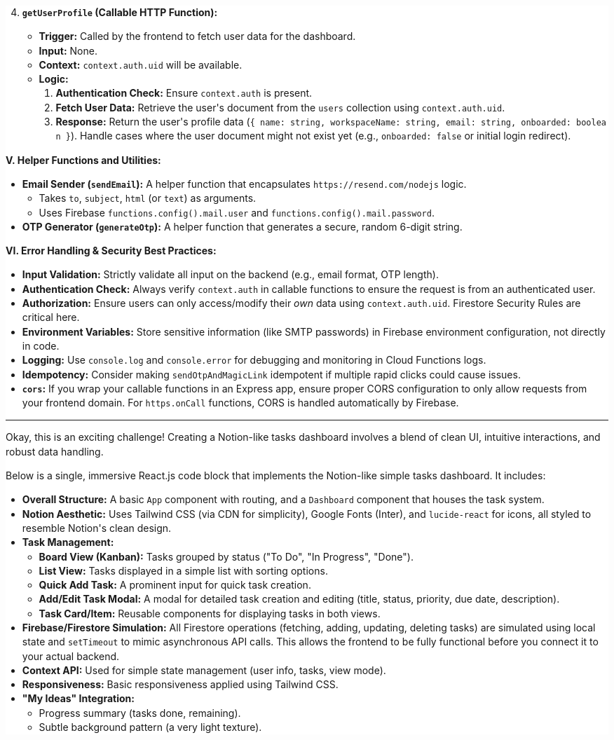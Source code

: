4.  **`getUserProfile` (Callable HTTP Function):**

      * **Trigger:** Called by the frontend to fetch user data for the dashboard.
      * **Input:** None.
      * **Context:** `context.auth.uid` will be available.
      * **Logic:**
        1.  **Authentication Check:** Ensure `context.auth` is present.
        2.  **Fetch User Data:** Retrieve the user's document from the `users` collection using `context.auth.uid`.
        3.  **Response:** Return the user's profile data (`{ name: string, workspaceName: string, email: string, onboarded: boolean }`). Handle cases where the user document might not exist yet (e.g., `onboarded: false` or initial login redirect).

**V. Helper Functions and Utilities:**

  * **Email Sender (`sendEmail`):** A helper function that encapsulates `https://resend.com/nodejs` logic.
      * Takes `to`, `subject`, `html` (or `text`) as arguments.
      * Uses Firebase `functions.config().mail.user` and `functions.config().mail.password`.
  * **OTP Generator (`generateOtp`):** A helper function that generates a secure, random 6-digit string.

**VI. Error Handling & Security Best Practices:**

  * **Input Validation:** Strictly validate all input on the backend (e.g., email format, OTP length).
  * **Authentication Check:** Always verify `context.auth` in callable functions to ensure the request is from an authenticated user.
  * **Authorization:** Ensure users can only access/modify their *own* data using `context.auth.uid`. Firestore Security Rules are critical here.
  * **Environment Variables:** Store sensitive information (like SMTP passwords) in Firebase environment configuration, not directly in code.
  * **Logging:** Use `console.log` and `console.error` for debugging and monitoring in Cloud Functions logs.
  * **Idempotency:** Consider making `sendOtpAndMagicLink` idempotent if multiple rapid clicks could cause issues.
  * **`cors`:** If you wrap your callable functions in an Express app, ensure proper CORS configuration to only allow requests from your frontend domain. For `https.onCall` functions, CORS is handled automatically by Firebase.

-----

Okay, this is an exciting challenge\! Creating a Notion-like tasks dashboard involves a blend of clean UI, intuitive interactions, and robust data handling.

Below is a single, immersive React.js code block that implements the Notion-like simple tasks dashboard. It includes:

  * **Overall Structure:** A basic `App` component with routing, and a `Dashboard` component that houses the task system.
  * **Notion Aesthetic:** Uses Tailwind CSS (via CDN for simplicity), Google Fonts (Inter), and `lucide-react` for icons, all styled to resemble Notion's clean design.
  * **Task Management:**
      * **Board View (Kanban):** Tasks grouped by status ("To Do", "In Progress", "Done").
      * **List View:** Tasks displayed in a simple list with sorting options.
      * **Quick Add Task:** A prominent input for quick task creation.
      * **Add/Edit Task Modal:** A modal for detailed task creation and editing (title, status, priority, due date, description).
      * **Task Card/Item:** Reusable components for displaying tasks in both views.
  * **Firebase/Firestore Simulation:** All Firestore operations (fetching, adding, updating, deleting tasks) are simulated using local state and `setTimeout` to mimic asynchronous API calls. This allows the frontend to be fully functional before you connect it to your actual backend.
  * **Context API:** Used for simple state management (user info, tasks, view mode).
  * **Responsiveness:** Basic responsiveness applied using Tailwind CSS.
  * **"My Ideas" Integration:**
      * Progress summary (tasks done, remaining).
      * Subtle background pattern (a very light texture).